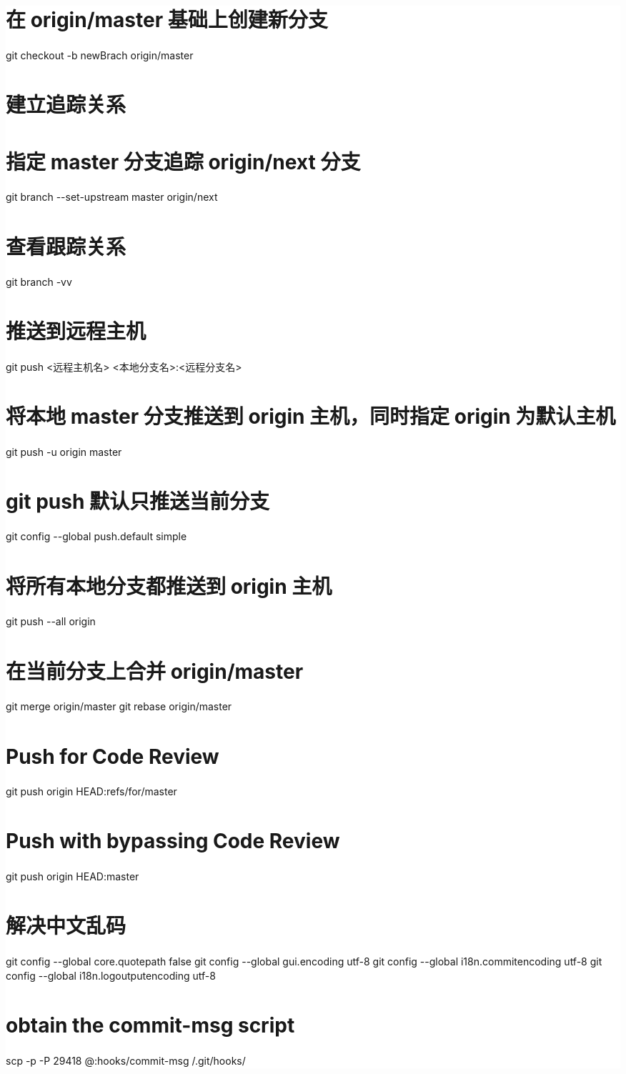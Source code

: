 # 在 origin/master 基础上创建新分支
git checkout -b newBrach origin/master

# 建立追踪关系
# 指定 master 分支追踪 origin/next 分支
git branch --set-upstream master origin/next
# 查看跟踪关系
git branch -vv

# 推送到远程主机
git push <远程主机名> <本地分支名>:<远程分支名>
# 将本地 master 分支推送到 origin 主机，同时指定 origin 为默认主机
git push -u origin master

# git push 默认只推送当前分支
git config --global push.default simple
# 将所有本地分支都推送到 origin 主机
git push --all origin

# 在当前分支上合并 origin/master
git merge origin/master
git rebase origin/master

# Push for Code Review
git push origin HEAD:refs/for/master
# Push with bypassing Code Review
git push origin HEAD:master

# 解决中文乱码
git config --global core.quotepath false
git config --global gui.encoding utf-8
git config --global i18n.commitencoding utf-8
git config --global i18n.logoutputencoding utf-8

# obtain the commit-msg script
scp -p -P 29418 <your username>@<your Gerrit review server>:hooks/commit-msg <local path to your git>/.git/hooks/
